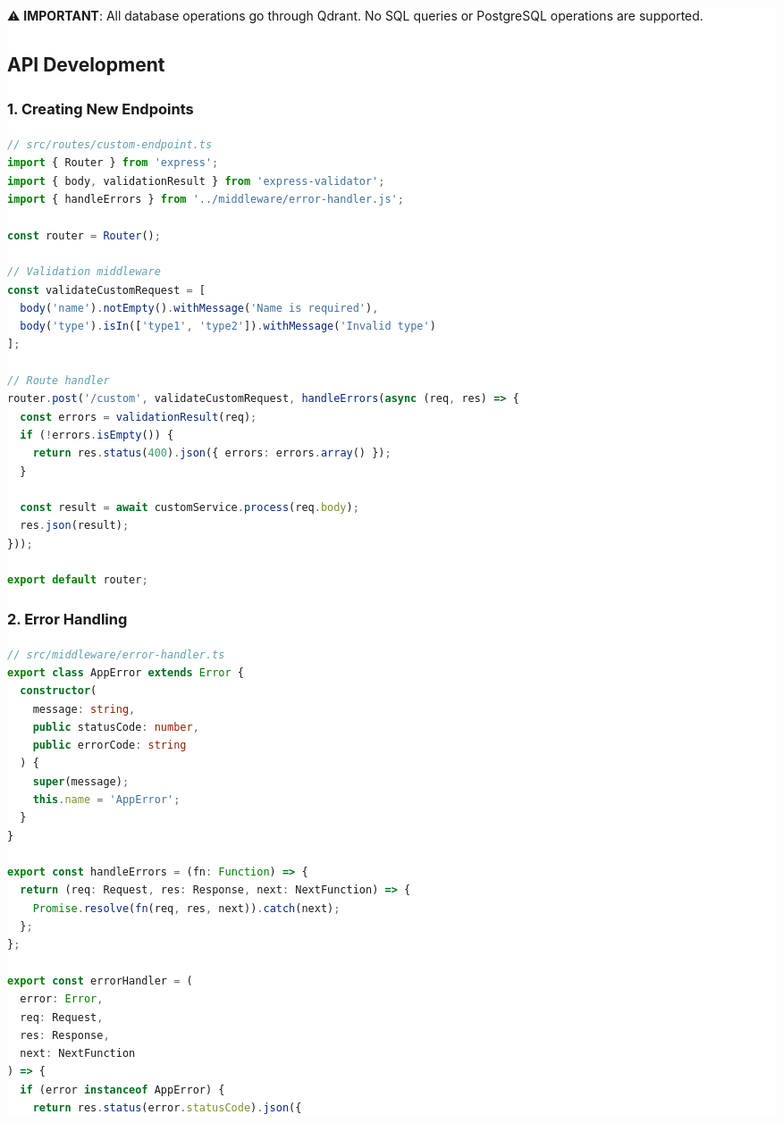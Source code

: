 ⚠️ **IMPORTANT**: All database operations go through Qdrant. No SQL queries or PostgreSQL operations are supported.

## API Development

### 1. Creating New Endpoints

```typescript
// src/routes/custom-endpoint.ts
import { Router } from 'express';
import { body, validationResult } from 'express-validator';
import { handleErrors } from '../middleware/error-handler.js';

const router = Router();

// Validation middleware
const validateCustomRequest = [
  body('name').notEmpty().withMessage('Name is required'),
  body('type').isIn(['type1', 'type2']).withMessage('Invalid type')
];

// Route handler
router.post('/custom', validateCustomRequest, handleErrors(async (req, res) => {
  const errors = validationResult(req);
  if (!errors.isEmpty()) {
    return res.status(400).json({ errors: errors.array() });
  }

  const result = await customService.process(req.body);
  res.json(result);
}));

export default router;
```

### 2. Error Handling

```typescript
// src/middleware/error-handler.ts
export class AppError extends Error {
  constructor(
    message: string,
    public statusCode: number,
    public errorCode: string
  ) {
    super(message);
    this.name = 'AppError';
  }
}

export const handleErrors = (fn: Function) => {
  return (req: Request, res: Response, next: NextFunction) => {
    Promise.resolve(fn(req, res, next)).catch(next);
  };
};

export const errorHandler = (
  error: Error,
  req: Request,
  res: Response,
  next: NextFunction
) => {
  if (error instanceof AppError) {
    return res.status(error.statusCode).json({
```